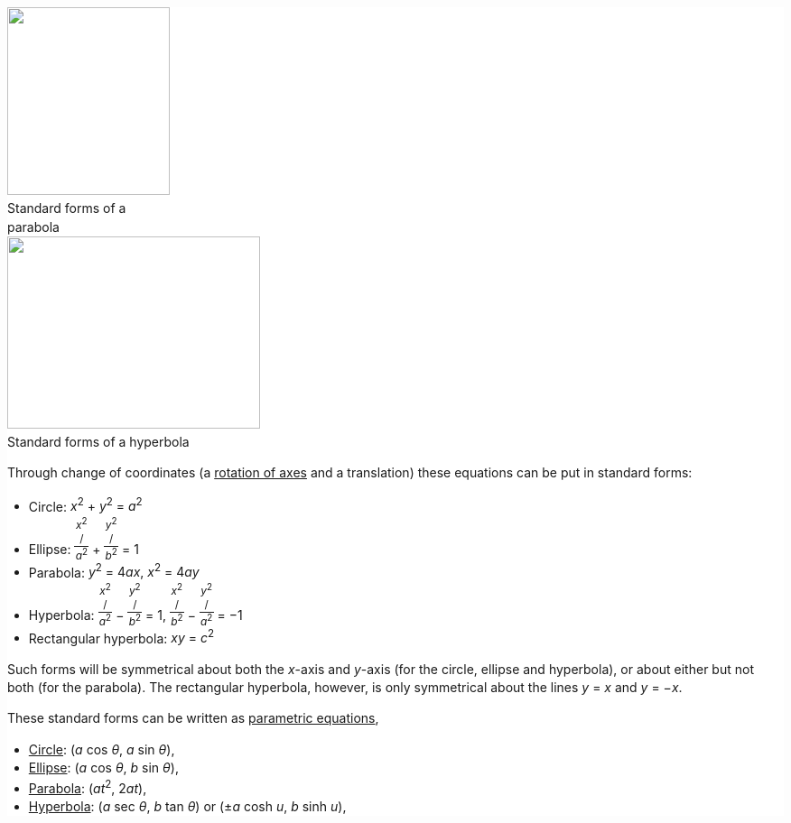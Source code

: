 <div class="thumb tleft"><div class="thumbinner" style="width:182px;"><a href="/wiki/File:Conic_section_-_standard_forms_of_a_parabola.png" class="image"><img alt="" src="//upload.wikimedia.org/wikipedia/commons/thumb/7/77/Conic_section_-_standard_forms_of_a_parabola.png/180px-Conic_section_-_standard_forms_of_a_parabola.png" width="180" height="208" class="thumbimage" srcset="//upload.wikimedia.org/wikipedia/commons/thumb/7/77/Conic_section_-_standard_forms_of_a_parabola.png/270px-Conic_section_-_standard_forms_of_a_parabola.png 1.5x, //upload.wikimedia.org/wikipedia/commons/7/77/Conic_section_-_standard_forms_of_a_parabola.png 2x" data-file-width="279" data-file-height="322" /></a>  <div class="thumbcaption"><div class="magnify"><a href="/wiki/File:Conic_section_-_standard_forms_of_a_parabola.png" class="internal" title="Enlarge"></a></div>Standard forms of a parabola</div></div></div>
<div class="thumb tright"><div class="thumbinner" style="width:282px;"><a href="/wiki/File:Conic_section_-_standard_forms_of_a_hyperbola.png" class="image"><img alt="" src="//upload.wikimedia.org/wikipedia/commons/thumb/e/eb/Conic_section_-_standard_forms_of_a_hyperbola.png/280px-Conic_section_-_standard_forms_of_a_hyperbola.png" width="280" height="213" class="thumbimage" srcset="//upload.wikimedia.org/wikipedia/commons/e/eb/Conic_section_-_standard_forms_of_a_hyperbola.png 1.5x, //upload.wikimedia.org/wikipedia/commons/e/eb/Conic_section_-_standard_forms_of_a_hyperbola.png 2x" data-file-width="321" data-file-height="244" /></a>  <div class="thumbcaption"><div class="magnify"><a href="/wiki/File:Conic_section_-_standard_forms_of_a_hyperbola.png" class="internal" title="Enlarge"></a></div>Standard forms of a hyperbola</div></div></div>
<p>Through change of coordinates (a <a href="/wiki/Rotation_of_axes" title="Rotation of axes">rotation of axes</a> and a translation) these equations can be put in standard forms:
</p>
<ul><li>Circle: <span class="texhtml"><i>x</i><sup>2</sup> + <i>y</i><sup>2</sup> = <i>a</i><sup>2</sup></span></li>
<li>Ellipse: <span class="texhtml"><span class="sfrac nowrap" style="display:inline-block; vertical-align:-0.5em; font-size:85%; text-align:center;"><span style="display:block; line-height:1em; padding:0 0.1em;"><i>x</i><sup>2</sup></span><span class="visualhide">/</span><span style="display:block; line-height:1em; padding:0 0.1em; border-top:1px solid;"><i>a</i><sup>2</sup></span></span> + <span class="sfrac nowrap" style="display:inline-block; vertical-align:-0.5em; font-size:85%; text-align:center;"><span style="display:block; line-height:1em; padding:0 0.1em;"><i>y</i><sup>2</sup></span><span class="visualhide">/</span><span style="display:block; line-height:1em; padding:0 0.1em; border-top:1px solid;"><i>b</i><sup>2</sup></span></span> = 1</span></li>
<li>Parabola: <span class="texhtml"><i>y</i><sup>2</sup> = 4<i>ax</i>, <i>x</i><sup>2</sup> = 4<i>ay</i></span></li>
<li>Hyperbola: <span class="texhtml"><span class="sfrac nowrap" style="display:inline-block; vertical-align:-0.5em; font-size:85%; text-align:center;"><span style="display:block; line-height:1em; padding:0 0.1em;"><i>x</i><sup>2</sup></span><span class="visualhide">/</span><span style="display:block; line-height:1em; padding:0 0.1em; border-top:1px solid;"><i>a</i><sup>2</sup></span></span> − <span class="sfrac nowrap" style="display:inline-block; vertical-align:-0.5em; font-size:85%; text-align:center;"><span style="display:block; line-height:1em; padding:0 0.1em;"><i>y</i><sup>2</sup></span><span class="visualhide">/</span><span style="display:block; line-height:1em; padding:0 0.1em; border-top:1px solid;"><i>b</i><sup>2</sup></span></span> = 1, <span class="sfrac nowrap" style="display:inline-block; vertical-align:-0.5em; font-size:85%; text-align:center;"><span style="display:block; line-height:1em; padding:0 0.1em;"><i>x</i><sup>2</sup></span><span class="visualhide">/</span><span style="display:block; line-height:1em; padding:0 0.1em; border-top:1px solid;"><i>b</i><sup>2</sup></span></span> − <span class="sfrac nowrap" style="display:inline-block; vertical-align:-0.5em; font-size:85%; text-align:center;"><span style="display:block; line-height:1em; padding:0 0.1em;"><i>y</i><sup>2</sup></span><span class="visualhide">/</span><span style="display:block; line-height:1em; padding:0 0.1em; border-top:1px solid;"><i>a</i><sup>2</sup></span></span> = −1</span></li>
<li>Rectangular hyperbola: <span class="texhtml"><i>xy</i> = <i>c</i><sup>2</sup></span></li></ul>
<p>Such forms will be symmetrical about both the <span class="texhtml"><i>x</i></span>-axis and <span class="texhtml"><i>y</i></span>-axis (for the circle, ellipse and hyperbola), or about either but not both (for the parabola). The rectangular hyperbola, however, is only symmetrical about the lines <span class="texhtml"><i>y</i> = <i>x</i></span> and <span class="texhtml"><i>y</i> = −<i>x</i></span>.
</p><p>These standard forms can be written as <a href="/wiki/Parametric_equation" title="Parametric equation">parametric equations</a>,
</p>
<ul><li><a href="/wiki/Circle" title="Circle">Circle</a>: <span class="texhtml">(<i>a</i> cos <i>&#952;</i>, <i>a</i> sin <i>&#952;</i>)</span>,</li>
<li><a href="/wiki/Ellipse" title="Ellipse">Ellipse</a>: <span class="texhtml">(<i>a</i> cos<i> &#952;</i>, <i>b</i> sin <i>&#952;</i>)</span>,</li>
<li><a href="/wiki/Parabola" title="Parabola">Parabola</a>: <span class="texhtml">(<i>at</i><sup>2</sup>, 2<i>at</i>)</span>,</li>
<li><a href="/wiki/Hyperbola" title="Hyperbola">Hyperbola</a>: <span class="texhtml">(<i>a</i> sec <i>&#952;</i>, <i>b</i> tan <i>&#952;</i>)</span> or <span class="texhtml">(±<i>a</i> cosh <i>u</i>, <i>b</i> sinh <i>u</i>)</span>,</li>